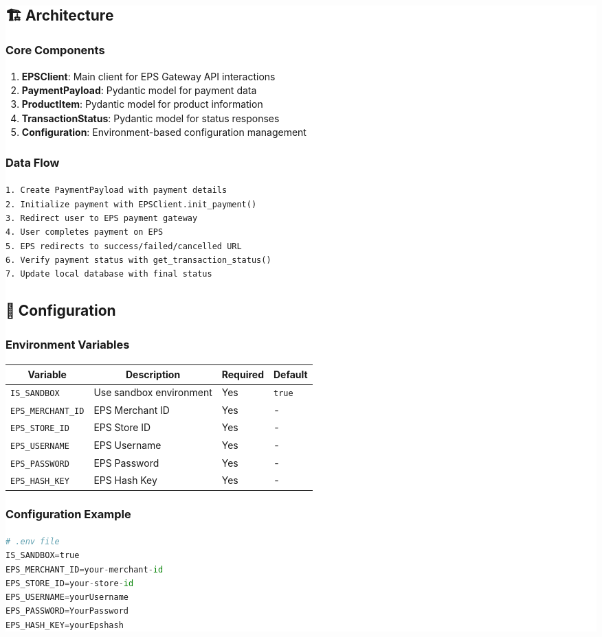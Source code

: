 ## 🏗️ Architecture

### Core Components

1. **EPSClient**: Main client for EPS Gateway API interactions
2. **PaymentPayload**: Pydantic model for payment data
3. **ProductItem**: Pydantic model for product information
4. **TransactionStatus**: Pydantic model for status responses
5. **Configuration**: Environment-based configuration management

### Data Flow

```
1. Create PaymentPayload with payment details
2. Initialize payment with EPSClient.init_payment()
3. Redirect user to EPS payment gateway
4. User completes payment on EPS
5. EPS redirects to success/failed/cancelled URL
6. Verify payment status with get_transaction_status()
7. Update local database with final status
```

## 🔐 Configuration

### Environment Variables

| Variable | Description | Required | Default |
|----------|-------------|----------|---------|
| `IS_SANDBOX` | Use sandbox environment | Yes | `true` |
| `EPS_MERCHANT_ID` | EPS Merchant ID | Yes | - |
| `EPS_STORE_ID` | EPS Store ID | Yes | - |
| `EPS_USERNAME` | EPS Username | Yes | - |
| `EPS_PASSWORD` | EPS Password | Yes | - |
| `EPS_HASH_KEY` | EPS Hash Key | Yes | - |

### Configuration Example

```python
# .env file
IS_SANDBOX=true
EPS_MERCHANT_ID=your-merchant-id
EPS_STORE_ID=your-store-id
EPS_USERNAME=yourUsername
EPS_PASSWORD=YourPassword
EPS_HASH_KEY=yourEpshash
```
